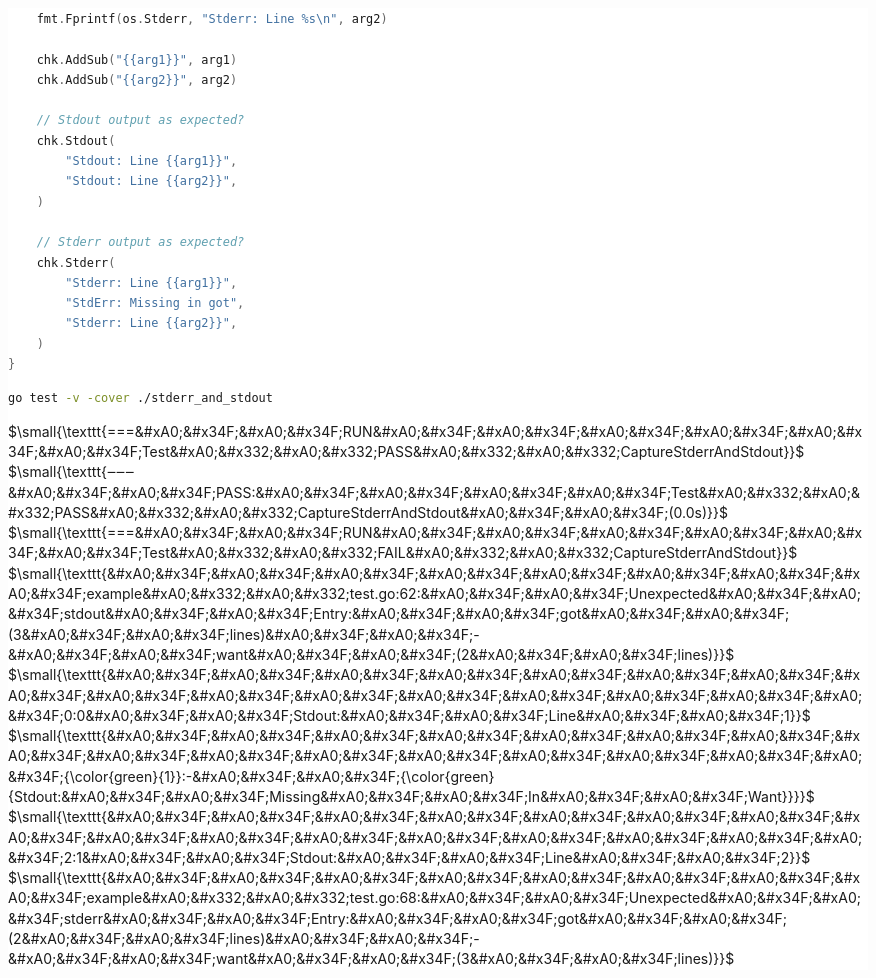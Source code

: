 ```go
    fmt.Fprintf(os.Stderr, "Stderr: Line %s\n", arg2)

    chk.AddSub("{{arg1}}", arg1)
    chk.AddSub("{{arg2}}", arg2)

    // Stdout output as expected?
    chk.Stdout(
        "Stdout: Line {{arg1}}",
        "Stdout: Line {{arg2}}",
    )

    // Stderr output as expected?
    chk.Stderr(
        "Stderr: Line {{arg1}}",
        "StdErr: Missing in got",
        "Stderr: Line {{arg2}}",
    )
}
```



```bash
go test -v -cover ./stderr_and_stdout
```

$\small{\texttt{===&#xA0;&#x34F;&#xA0;&#x34F;RUN&#xA0;&#x34F;&#xA0;&#x34F;&#xA0;&#x34F;&#xA0;&#x34F;&#xA0;&#x34F;&#xA0;&#x34F;Test&#xA0;&#x332;&#xA0;&#x332;PASS&#xA0;&#x332;&#xA0;&#x332;CaptureStderrAndStdout}}$
<br>
$\small{\texttt{‒‒‒&#xA0;&#x34F;&#xA0;&#x34F;PASS:&#xA0;&#x34F;&#xA0;&#x34F;&#xA0;&#x34F;&#xA0;&#x34F;Test&#xA0;&#x332;&#xA0;&#x332;PASS&#xA0;&#x332;&#xA0;&#x332;CaptureStderrAndStdout&#xA0;&#x34F;&#xA0;&#x34F;(0.0s)}}$
<br>
$\small{\texttt{===&#xA0;&#x34F;&#xA0;&#x34F;RUN&#xA0;&#x34F;&#xA0;&#x34F;&#xA0;&#x34F;&#xA0;&#x34F;&#xA0;&#x34F;&#xA0;&#x34F;Test&#xA0;&#x332;&#xA0;&#x332;FAIL&#xA0;&#x332;&#xA0;&#x332;CaptureStderrAndStdout}}$
<br>
$\small{\texttt{&#xA0;&#x34F;&#xA0;&#x34F;&#xA0;&#x34F;&#xA0;&#x34F;&#xA0;&#x34F;&#xA0;&#x34F;&#xA0;&#x34F;&#xA0;&#x34F;example&#xA0;&#x332;&#xA0;&#x332;test.go:62:&#xA0;&#x34F;&#xA0;&#x34F;Unexpected&#xA0;&#x34F;&#xA0;&#x34F;stdout&#xA0;&#x34F;&#xA0;&#x34F;Entry:&#xA0;&#x34F;&#xA0;&#x34F;got&#xA0;&#x34F;&#xA0;&#x34F;(3&#xA0;&#x34F;&#xA0;&#x34F;lines)&#xA0;&#x34F;&#xA0;&#x34F;-&#xA0;&#x34F;&#xA0;&#x34F;want&#xA0;&#x34F;&#xA0;&#x34F;(2&#xA0;&#x34F;&#xA0;&#x34F;lines)}}$
<br>
$\small{\texttt{&#xA0;&#x34F;&#xA0;&#x34F;&#xA0;&#x34F;&#xA0;&#x34F;&#xA0;&#x34F;&#xA0;&#x34F;&#xA0;&#x34F;&#xA0;&#x34F;&#xA0;&#x34F;&#xA0;&#x34F;&#xA0;&#x34F;&#xA0;&#x34F;&#xA0;&#x34F;&#xA0;&#x34F;&#xA0;&#x34F;&#xA0;&#x34F;0:0&#xA0;&#x34F;&#xA0;&#x34F;Stdout:&#xA0;&#x34F;&#xA0;&#x34F;Line&#xA0;&#x34F;&#xA0;&#x34F;1}}$
<br>
$\small{\texttt{&#xA0;&#x34F;&#xA0;&#x34F;&#xA0;&#x34F;&#xA0;&#x34F;&#xA0;&#x34F;&#xA0;&#x34F;&#xA0;&#x34F;&#xA0;&#x34F;&#xA0;&#x34F;&#xA0;&#x34F;&#xA0;&#x34F;&#xA0;&#x34F;&#xA0;&#x34F;&#xA0;&#x34F;&#xA0;&#x34F;&#xA0;&#x34F;{\color{green}{1}}:-&#xA0;&#x34F;&#xA0;&#x34F;{\color{green}{Stdout:&#xA0;&#x34F;&#xA0;&#x34F;Missing&#xA0;&#x34F;&#xA0;&#x34F;In&#xA0;&#x34F;&#xA0;&#x34F;Want}}}}$
<br>
$\small{\texttt{&#xA0;&#x34F;&#xA0;&#x34F;&#xA0;&#x34F;&#xA0;&#x34F;&#xA0;&#x34F;&#xA0;&#x34F;&#xA0;&#x34F;&#xA0;&#x34F;&#xA0;&#x34F;&#xA0;&#x34F;&#xA0;&#x34F;&#xA0;&#x34F;&#xA0;&#x34F;&#xA0;&#x34F;&#xA0;&#x34F;&#xA0;&#x34F;2:1&#xA0;&#x34F;&#xA0;&#x34F;Stdout:&#xA0;&#x34F;&#xA0;&#x34F;Line&#xA0;&#x34F;&#xA0;&#x34F;2}}$
<br>
$\small{\texttt{&#xA0;&#x34F;&#xA0;&#x34F;&#xA0;&#x34F;&#xA0;&#x34F;&#xA0;&#x34F;&#xA0;&#x34F;&#xA0;&#x34F;&#xA0;&#x34F;example&#xA0;&#x332;&#xA0;&#x332;test.go:68:&#xA0;&#x34F;&#xA0;&#x34F;Unexpected&#xA0;&#x34F;&#xA0;&#x34F;stderr&#xA0;&#x34F;&#xA0;&#x34F;Entry:&#xA0;&#x34F;&#xA0;&#x34F;got&#xA0;&#x34F;&#xA0;&#x34F;(2&#xA0;&#x34F;&#xA0;&#x34F;lines)&#xA0;&#x34F;&#xA0;&#x34F;-&#xA0;&#x34F;&#xA0;&#x34F;want&#xA0;&#x34F;&#xA0;&#x34F;(3&#xA0;&#x34F;&#xA0;&#x34F;lines)}}$
<br>